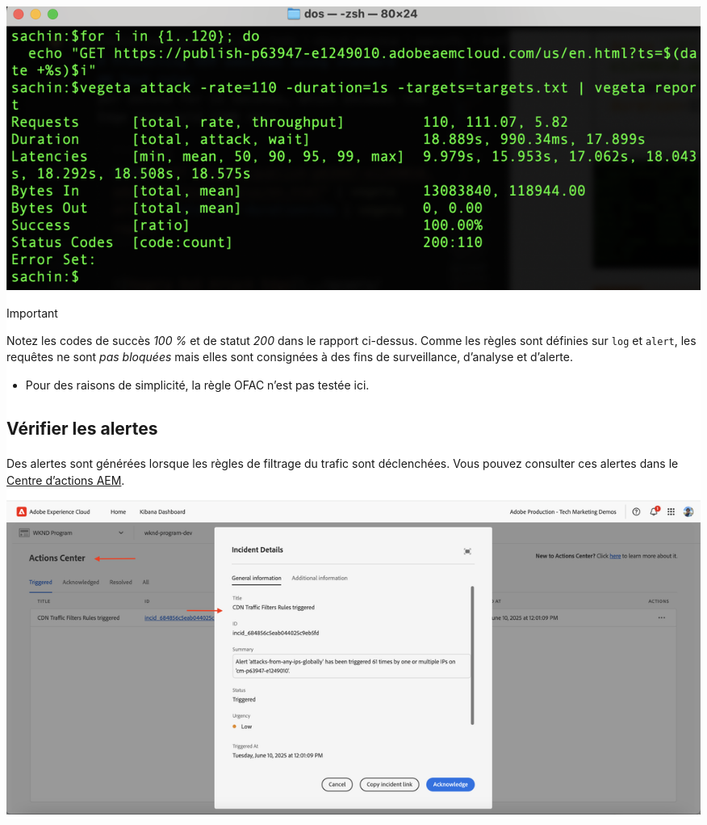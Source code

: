   ![Attaque DoS Vegeta de l’origine](../assets/use-cases/vegeta-dos-attack-origin.png)

  >[!IMPORTANT]
  >
  >  Notez les codes de succès *100 %* et de statut _200_ dans le rapport ci-dessus. Comme les règles sont définies sur `log` et `alert`, les requêtes ne sont _pas bloquées_ mais elles sont consignées à des fins de surveillance, d’analyse et d’alerte.

- Pour des raisons de simplicité, la règle OFAC n’est pas testée ici.

## Vérifier les alertes

Des alertes sont générées lorsque les règles de filtrage du trafic sont déclenchées. Vous pouvez consulter ces alertes dans le [Centre d’actions AEM](https://experience.adobe.com/aem/actions-center?lang=fr).

![Centre d’actions WKND AEM](../assets/use-cases/wknd-aem-action-center.png)
